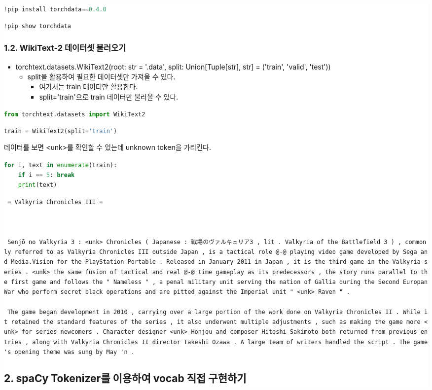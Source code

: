 ```python
!pip install torchdata==0.4.0
```


```python
!pip show torchdata
```

### 1.2. WikiText-2 데이터셋 불러오기

* torchtext.datasets.WikiText2(root: str = '.data', split: Union[Tuple[str], str] = ('train', 'valid', 'test'))
    * split을 활용하여 필요한 데이터셋만 가져올 수 있다.
        * 여기서는 train 데이터만 활용한다.
        * split='train'으로 train 데이터만 불러올 수 있다.


```python
from torchtext.datasets import WikiText2
```


```python
train = WikiText2(split='train')
```


데이터를 보면 \<unk\>를 확인할 수 있는데 unknown token을 가리킨다.


```python
for i, text in enumerate(train):
    if i == 5: break
    print(text)
```

     
    
     = Valkyria Chronicles III = 
    
     
    
     Senjō no Valkyria 3 : <unk> Chronicles ( Japanese : 戦場のヴァルキュリア3 , lit . Valkyria of the Battlefield 3 ) , commonly referred to as Valkyria Chronicles III outside Japan , is a tactical role @-@ playing video game developed by Sega and Media.Vision for the PlayStation Portable . Released in January 2011 in Japan , it is the third game in the Valkyria series . <unk> the same fusion of tactical and real @-@ time gameplay as its predecessors , the story runs parallel to the first game and follows the " Nameless " , a penal military unit serving the nation of Gallia during the Second Europan War who perform secret black operations and are pitted against the Imperial unit " <unk> Raven " . 
    
     The game began development in 2010 , carrying over a large portion of the work done on Valkyria Chronicles II . While it retained the standard features of the series , it also underwent multiple adjustments , such as making the game more <unk> for series newcomers . Character designer <unk> Honjou and composer Hitoshi Sakimoto both returned from previous entries , along with Valkyria Chronicles II director Takeshi Ozawa . A large team of writers handled the script . The game 's opening theme was sung by May 'n . 
    


## 2. spaCy Tokenizer를 이용하여 vocab 직접 구현하기
